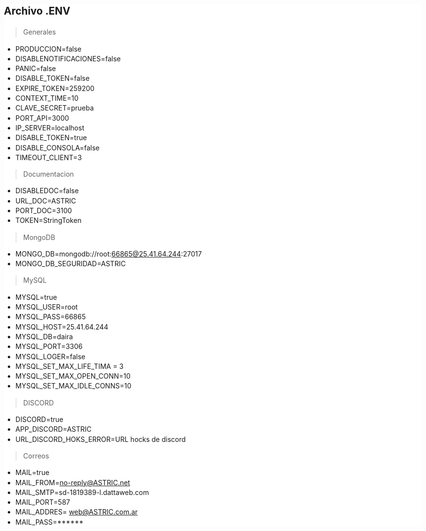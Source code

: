 
## Archivo .ENV

>Generales

- PRODUCCION=false
- DISABLENOTIFICACIONES=false
- PANIC=false
- DISABLE_TOKEN=false
- EXPIRE_TOKEN=259200
- CONTEXT_TIME=10
- CLAVE_SECRET=prueba
- PORT_API=3000
- IP_SERVER=localhost
- DISABLE_TOKEN=true
- DISABLE_CONSOLA=false
- TIMEOUT_CLIENT=3

>Documentacion

- DISABLEDOC=false
- URL_DOC=ASTRIC
- PORT_DOC=3100
- TOKEN=StringToken

>MongoDB

- MONGO_DB=mongodb://root:66865@25.41.64.244:27017
- MONGO_DB_SEGURIDAD=ASTRIC

>MySQL

- MYSQL=true
- MYSQL_USER=root
- MYSQL_PASS=66865
- MYSQL_HOST=25.41.64.244
- MYSQL_DB=daira
- MYSQL_PORT=3306
- MYSQL_LOGER=false
- MYSQL_SET_MAX_LIFE_TIMA = 3
- MYSQL_SET_MAX_OPEN_CONN=10
- MYSQL_SET_MAX_IDLE_CONNS=10

>DISCORD

- DISCORD=true
- APP_DISCORD=ASTRIC
- URL_DISCORD_HOKS_ERROR=URL hocks de discord

>Correos

- MAIL=true
- MAIL_FROM=no-reply@ASTRIC.net
- MAIL_SMTP=sd-1819389-l.dattaweb.com
- MAIL_PORT=587
- MAIL_ADDRES= web@ASTRIC.com.ar
- MAIL_PASS=******
